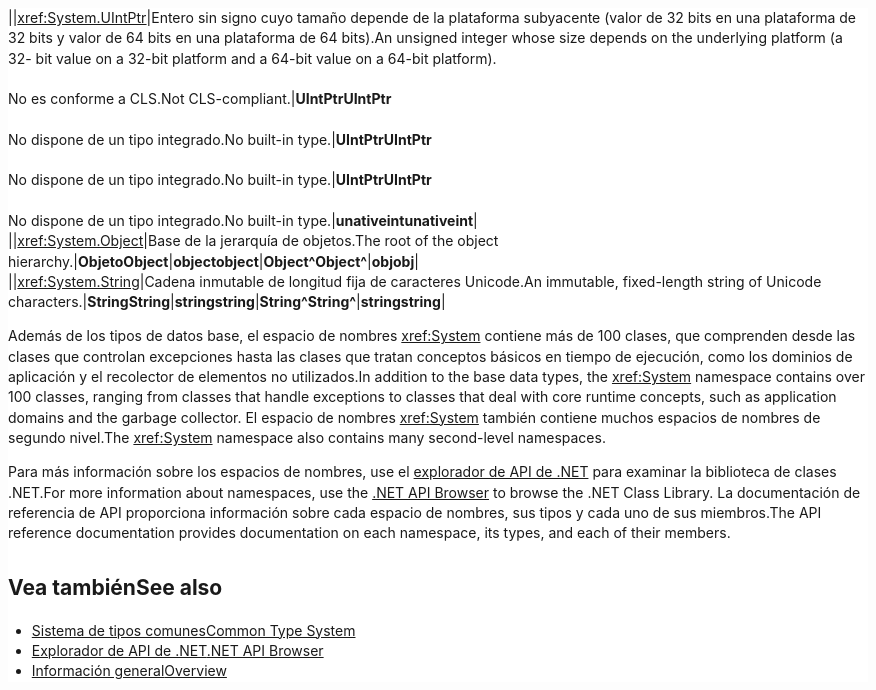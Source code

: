 ||<xref:System.UIntPtr>|<span data-ttu-id="7e1ee-239">Entero sin signo cuyo tamaño depende de la plataforma subyacente (valor de 32 bits en una plataforma de 32 bits y valor de 64 bits en una plataforma de 64 bits).</span><span class="sxs-lookup"><span data-stu-id="7e1ee-239">An unsigned integer whose size depends on the underlying platform (a 32- bit value on a 32-bit platform and a 64-bit value on a 64-bit platform).</span></span><br /><br /> <span data-ttu-id="7e1ee-240">No es conforme a CLS.</span><span class="sxs-lookup"><span data-stu-id="7e1ee-240">Not CLS-compliant.</span></span>|<span data-ttu-id="7e1ee-241">**UIntPtr**</span><span class="sxs-lookup"><span data-stu-id="7e1ee-241">**UIntPtr**</span></span><br /><br /> <span data-ttu-id="7e1ee-242">No dispone de un tipo integrado.</span><span class="sxs-lookup"><span data-stu-id="7e1ee-242">No built-in type.</span></span>|<span data-ttu-id="7e1ee-243">**UIntPtr**</span><span class="sxs-lookup"><span data-stu-id="7e1ee-243">**UIntPtr**</span></span><br /><br /> <span data-ttu-id="7e1ee-244">No dispone de un tipo integrado.</span><span class="sxs-lookup"><span data-stu-id="7e1ee-244">No built-in type.</span></span>|<span data-ttu-id="7e1ee-245">**UIntPtr**</span><span class="sxs-lookup"><span data-stu-id="7e1ee-245">**UIntPtr**</span></span><br /><br /> <span data-ttu-id="7e1ee-246">No dispone de un tipo integrado.</span><span class="sxs-lookup"><span data-stu-id="7e1ee-246">No built-in type.</span></span>|<span data-ttu-id="7e1ee-247">**unativeint**</span><span class="sxs-lookup"><span data-stu-id="7e1ee-247">**unativeint**</span></span>|  
||<xref:System.Object>|<span data-ttu-id="7e1ee-248">Base de la jerarquía de objetos.</span><span class="sxs-lookup"><span data-stu-id="7e1ee-248">The root of the object hierarchy.</span></span>|<span data-ttu-id="7e1ee-249">**Objeto**</span><span class="sxs-lookup"><span data-stu-id="7e1ee-249">**Object**</span></span>|<span data-ttu-id="7e1ee-250">**object**</span><span class="sxs-lookup"><span data-stu-id="7e1ee-250">**object**</span></span>|<span data-ttu-id="7e1ee-251">**Object^**</span><span class="sxs-lookup"><span data-stu-id="7e1ee-251">**Object^**</span></span>|<span data-ttu-id="7e1ee-252">**obj**</span><span class="sxs-lookup"><span data-stu-id="7e1ee-252">**obj**</span></span>|  
||<xref:System.String>|<span data-ttu-id="7e1ee-253">Cadena inmutable de longitud fija de caracteres Unicode.</span><span class="sxs-lookup"><span data-stu-id="7e1ee-253">An immutable, fixed-length string of Unicode characters.</span></span>|<span data-ttu-id="7e1ee-254">**String**</span><span class="sxs-lookup"><span data-stu-id="7e1ee-254">**String**</span></span>|<span data-ttu-id="7e1ee-255">**string**</span><span class="sxs-lookup"><span data-stu-id="7e1ee-255">**string**</span></span>|<span data-ttu-id="7e1ee-256">**String^**</span><span class="sxs-lookup"><span data-stu-id="7e1ee-256">**String^**</span></span>|<span data-ttu-id="7e1ee-257">**string**</span><span class="sxs-lookup"><span data-stu-id="7e1ee-257">**string**</span></span>|  
  
 <span data-ttu-id="7e1ee-258">Además de los tipos de datos base, el espacio de nombres <xref:System> contiene más de 100 clases, que comprenden desde las clases que controlan excepciones hasta las clases que tratan conceptos básicos en tiempo de ejecución, como los dominios de aplicación y el recolector de elementos no utilizados.</span><span class="sxs-lookup"><span data-stu-id="7e1ee-258">In addition to the base data types, the <xref:System> namespace contains over 100 classes, ranging from classes that handle exceptions to classes that deal with core runtime concepts, such as application domains and the garbage collector.</span></span> <span data-ttu-id="7e1ee-259">El espacio de nombres <xref:System> también contiene muchos espacios de nombres de segundo nivel.</span><span class="sxs-lookup"><span data-stu-id="7e1ee-259">The <xref:System> namespace also contains many second-level namespaces.</span></span>  
  
 <span data-ttu-id="7e1ee-260">Para más información sobre los espacios de nombres, use el [explorador de API de .NET](../../api/index.md) para examinar la biblioteca de clases .NET.</span><span class="sxs-lookup"><span data-stu-id="7e1ee-260">For more information about namespaces, use the [.NET API Browser](../../api/index.md) to browse the .NET Class Library.</span></span> <span data-ttu-id="7e1ee-261">La documentación de referencia de API proporciona información sobre cada espacio de nombres, sus tipos y cada uno de sus miembros.</span><span class="sxs-lookup"><span data-stu-id="7e1ee-261">The API reference documentation provides documentation on each namespace, its types, and each of their members.</span></span>  
  
## <a name="see-also"></a><span data-ttu-id="7e1ee-262">Vea también</span><span class="sxs-lookup"><span data-stu-id="7e1ee-262">See also</span></span>

- [<span data-ttu-id="7e1ee-263">Sistema de tipos comunes</span><span class="sxs-lookup"><span data-stu-id="7e1ee-263">Common Type System</span></span>](base-types/common-type-system.md)
- [<span data-ttu-id="7e1ee-264">Explorador de API de .NET</span><span class="sxs-lookup"><span data-stu-id="7e1ee-264">.NET API Browser</span></span>](../../api/index.md)
- [<span data-ttu-id="7e1ee-265">Información general</span><span class="sxs-lookup"><span data-stu-id="7e1ee-265">Overview</span></span>](../framework/get-started/overview.md)
